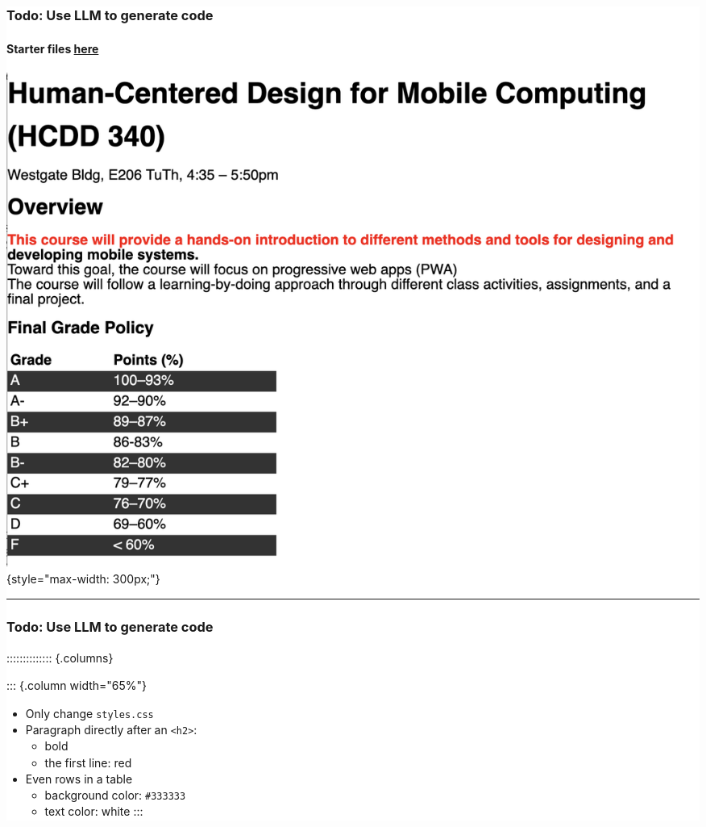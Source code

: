 
### Todo: Use LLM to generate code

#### Starter files [here](https://github.com/hcdd-340/Activity-Fall-2025/archive/refs/tags/activity-02.0.zip)


![Outcome](./images/activity-02.png){style="max-width: 300px;"}

---

### Todo: Use LLM to generate code

:::::::::::::: {.columns}

::: {.column width="65%"}
* Only change `styles.css`
* Paragraph directly after an `<h2>`:
	* bold
	* the first line: red
* Even rows in a table
	* background color: `#333333` 
    * text color: white
:::
